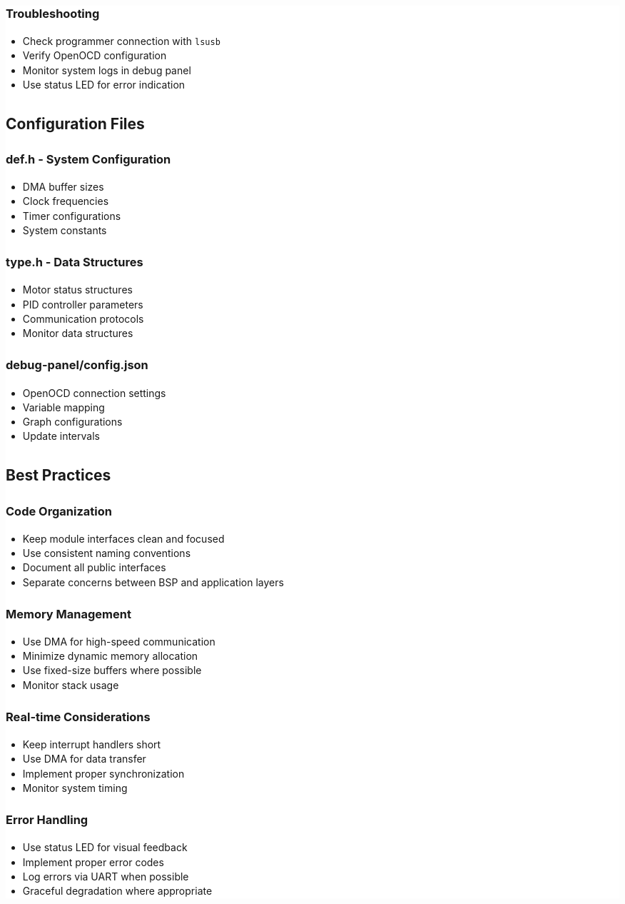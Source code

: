 ### Troubleshooting

- Check programmer connection with `lsusb`
- Verify OpenOCD configuration
- Monitor system logs in debug panel
- Use status LED for error indication

## Configuration Files

### def.h - System Configuration
- DMA buffer sizes
- Clock frequencies
- Timer configurations
- System constants

### type.h - Data Structures
- Motor status structures
- PID controller parameters
- Communication protocols
- Monitor data structures

### debug-panel/config.json
- OpenOCD connection settings
- Variable mapping
- Graph configurations
- Update intervals

## Best Practices

### Code Organization
- Keep module interfaces clean and focused
- Use consistent naming conventions
- Document all public interfaces
- Separate concerns between BSP and application layers

### Memory Management
- Use DMA for high-speed communication
- Minimize dynamic memory allocation
- Use fixed-size buffers where possible
- Monitor stack usage

### Real-time Considerations
- Keep interrupt handlers short
- Use DMA for data transfer
- Implement proper synchronization
- Monitor system timing

### Error Handling
- Use status LED for visual feedback
- Implement proper error codes
- Log errors via UART when possible
- Graceful degradation where appropriate
